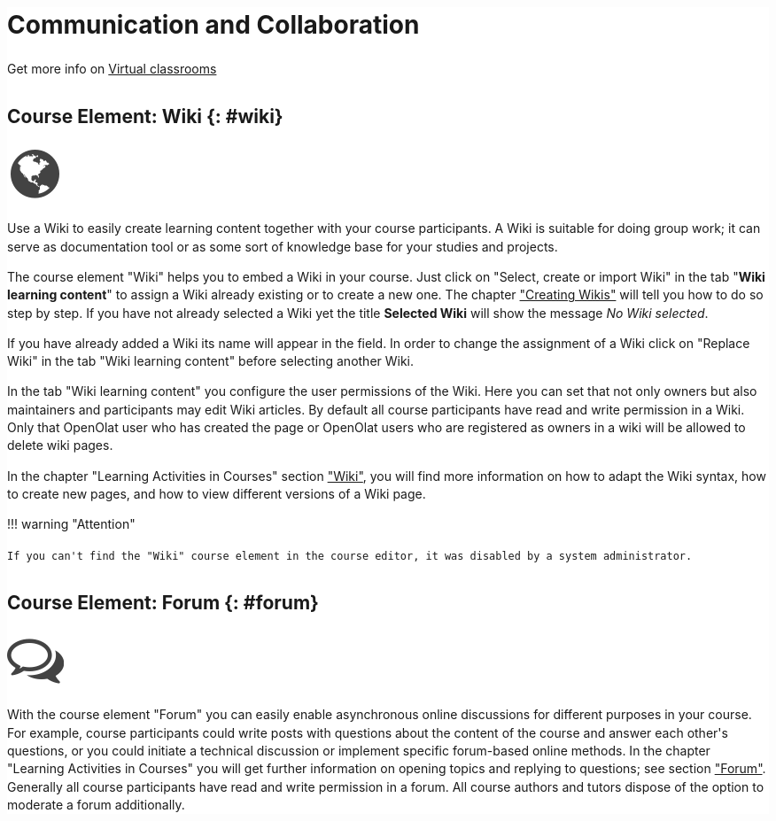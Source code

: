 # Communication and Collaboration
Get more info on [Virtual classrooms](Virtual_classrooms.md)

## Course Element: Wiki {: #wiki}
![Wiki icon](../assets/wiki_icon.png)

Use a Wiki to easily create learning content together with your course participants. A Wiki is suitable for doing group work; it can serve as documentation tool or as some sort of knowledge base for your studies and projects.

The course element "Wiki" helps you to embed a Wiki in your course. Just click on "Select, create or import Wiki" in the tab "**Wiki learning content**" to assign a Wiki already existing or to create a new one. The chapter ["Creating Wikis"](../resource_wiki/Four_Steps_to_Your_Wiki.md) will tell you how to do so step by step. If you have not already selected a Wiki yet the title **Selected Wiki** will show the message _No Wiki selected_.

If you have already added a Wiki its name will appear in the field. In order to change the assignment of a Wiki click on "Replace Wiki" in the tab "Wiki learning content" before selecting another Wiki.

In the tab "Wiki learning content" you configure the user permissions of the Wiki. Here you can set that not only owners but also maintainers and participants may edit Wiki articles. By default all course participants have read and write permission in a Wiki. Only that OpenOlat user who has created the page or OpenOlat users who are registered as owners in a wiki will be allowed to delete wiki pages.

In the chapter "Learning Activities in Courses" section ["Wiki"](../learning_activities/Working_with_Wiki.md), you will find more information on how to adapt the Wiki syntax, how to create new pages, and how to view different versions of a Wiki page.

!!! warning "Attention"

    If you can't find the "Wiki" course element in the course editor, it was disabled by a system administrator.

##  Course Element: Forum {: #forum}
![Forum icon](../assets/forum_icon.png)

With the course element "Forum" you can easily enable asynchronous online discussions for different purposes in your course. For example, course participants could write posts with questions about the content of the course and answer each other's questions, or you could initiate a technical discussion or implement specific forum-based online methods. In the chapter "Learning Activities in Courses" you will get further information on opening topics and replying to questions; see section ["Forum"](../learning_activities/Working_with_Forums.md). Generally all course participants have read and write permission in a forum. All course authors and tutors dispose of the option to moderate a forum additionally.
